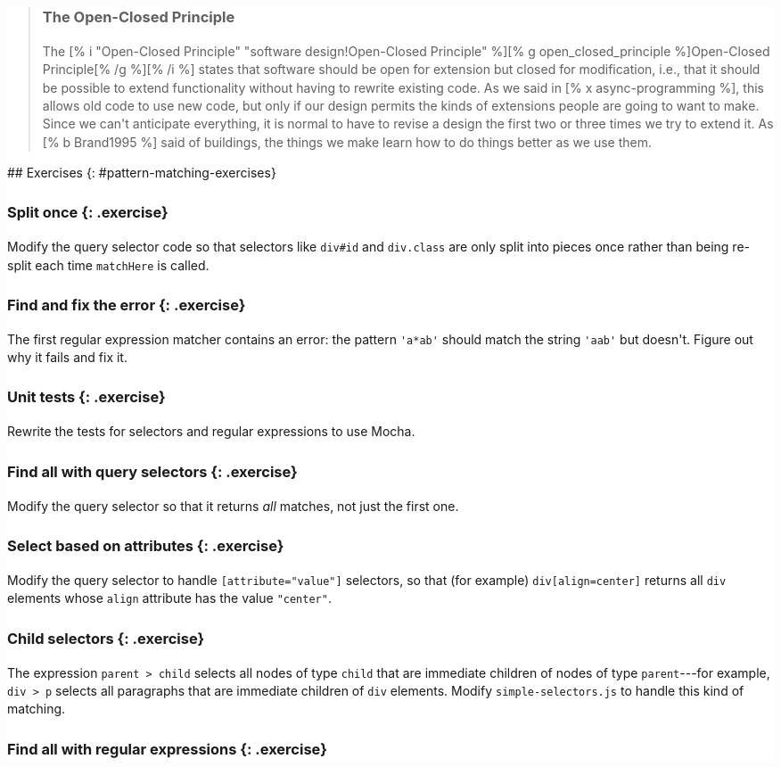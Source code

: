 > ### The Open-Closed Principle
>
> The [% i "Open-Closed Principle" "software design!Open-Closed Principle" %][% g open_closed_principle %]Open-Closed Principle[% /g %][% /i %] states that
> software should be open for extension but closed for modification,
> i.e., that it should be possible to extend functionality
> without having to rewrite existing code.
> As we said in [% x async-programming %],
> this allows old code to use new code,
> but only if our design permits the kinds of extensions people are going to want to make.
> Since we can't anticipate everything,
> it is normal to have to revise a design the first two or three times we try to extend it.
> As [% b Brand1995 %] said of buildings,
> the things we make learn how to do things better as we use them.

<div class="break-before"></div>
## Exercises {: #pattern-matching-exercises}

### Split once {: .exercise}

Modify the query selector code so that selectors like `div#id` and `div.class` are only split into pieces once
rather than being re-split each time `matchHere` is called.

### Find and fix the error {: .exercise}

The first regular expression matcher contains an error:
the pattern `'a*ab'` should match the string `'aab'` but doesn't.
Figure out why it fails and fix it.

### Unit tests {: .exercise}

Rewrite the tests for selectors and regular expressions to use Mocha.

### Find all with query selectors {: .exercise}

Modify the query selector so that it returns *all* matches, not just the first one.

### Select based on attributes {: .exercise}

Modify the query selector to handle `[attribute="value"]` selectors,
so that (for example) `div[align=center]` returns all `div` elements
whose `align` attribute has the value `"center"`.

### Child selectors {: .exercise}

The expression `parent > child` selects all nodes of type `child`
that are immediate children of nodes of type `parent`---for example,
`div > p` selects all paragraphs that are immediate children of `div` elements.
Modify `simple-selectors.js` to handle this kind of matching.

### Find all with regular expressions {: .exercise}
